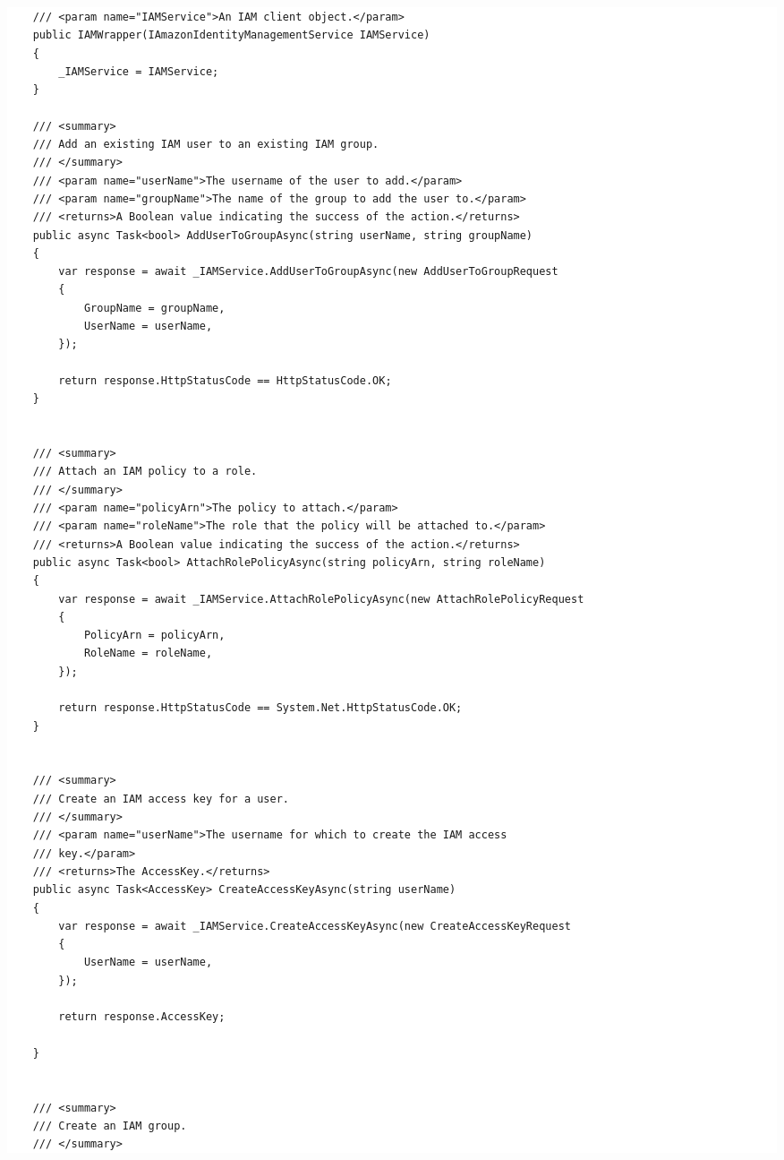 ```
    /// <param name="IAMService">An IAM client object.</param>
    public IAMWrapper(IAmazonIdentityManagementService IAMService)
    {
        _IAMService = IAMService;
    }

    /// <summary>
    /// Add an existing IAM user to an existing IAM group.
    /// </summary>
    /// <param name="userName">The username of the user to add.</param>
    /// <param name="groupName">The name of the group to add the user to.</param>
    /// <returns>A Boolean value indicating the success of the action.</returns>
    public async Task<bool> AddUserToGroupAsync(string userName, string groupName)
    {
        var response = await _IAMService.AddUserToGroupAsync(new AddUserToGroupRequest
        {
            GroupName = groupName,
            UserName = userName,
        });

        return response.HttpStatusCode == HttpStatusCode.OK;
    }


    /// <summary>
    /// Attach an IAM policy to a role.
    /// </summary>
    /// <param name="policyArn">The policy to attach.</param>
    /// <param name="roleName">The role that the policy will be attached to.</param>
    /// <returns>A Boolean value indicating the success of the action.</returns>
    public async Task<bool> AttachRolePolicyAsync(string policyArn, string roleName)
    {
        var response = await _IAMService.AttachRolePolicyAsync(new AttachRolePolicyRequest
        {
            PolicyArn = policyArn,
            RoleName = roleName,
        });

        return response.HttpStatusCode == System.Net.HttpStatusCode.OK;
    }


    /// <summary>
    /// Create an IAM access key for a user.
    /// </summary>
    /// <param name="userName">The username for which to create the IAM access
    /// key.</param>
    /// <returns>The AccessKey.</returns>
    public async Task<AccessKey> CreateAccessKeyAsync(string userName)
    {
        var response = await _IAMService.CreateAccessKeyAsync(new CreateAccessKeyRequest
        {
            UserName = userName,
        });

        return response.AccessKey;

    }


    /// <summary>
    /// Create an IAM group.
    /// </summary>
```